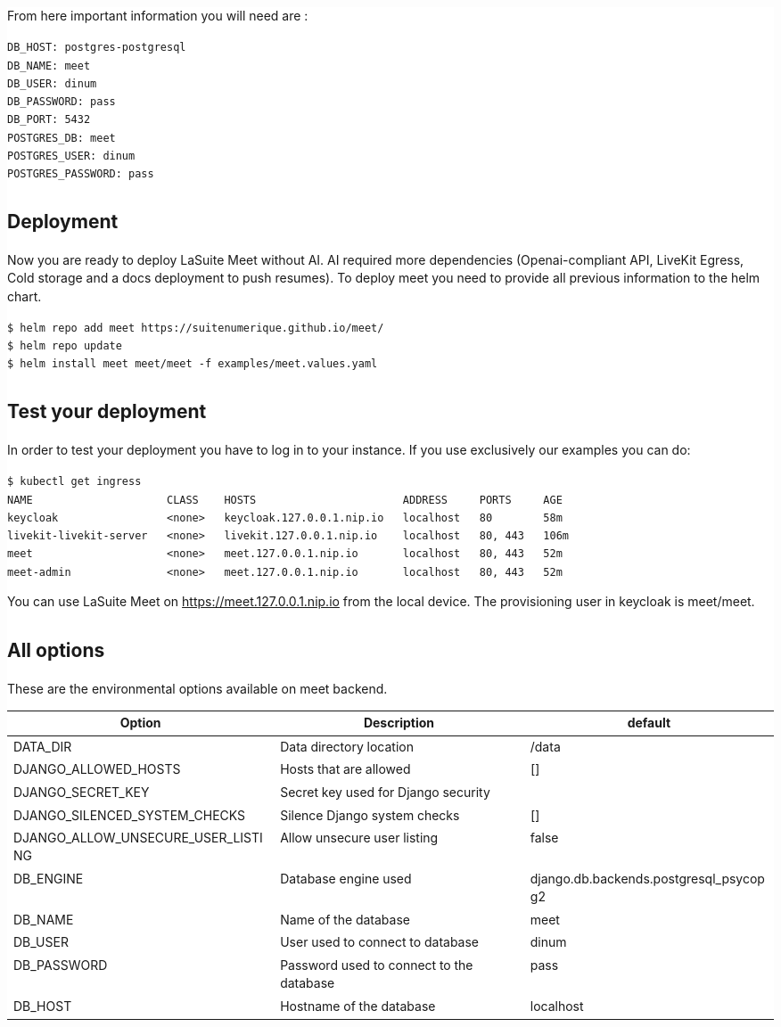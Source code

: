 From here important information you will need are :

```
DB_HOST: postgres-postgresql
DB_NAME: meet
DB_USER: dinum
DB_PASSWORD: pass
DB_PORT: 5432
POSTGRES_DB: meet
POSTGRES_USER: dinum
POSTGRES_PASSWORD: pass
```

## Deployment

Now you are ready to deploy LaSuite Meet without AI. AI required more dependencies (Openai-compliant API, LiveKit Egress, Cold storage and a docs deployment to push resumes). To deploy meet you need to provide all previous information to the helm chart.

```
$ helm repo add meet https://suitenumerique.github.io/meet/
$ helm repo update
$ helm install meet meet/meet -f examples/meet.values.yaml
```

## Test your deployment

In order to test your deployment you have to log in to your instance. If you use exclusively our examples you can do:

```
$ kubectl get ingress
NAME                     CLASS    HOSTS                       ADDRESS     PORTS     AGE
keycloak                 <none>   keycloak.127.0.0.1.nip.io   localhost   80        58m
livekit-livekit-server   <none>   livekit.127.0.0.1.nip.io    localhost   80, 443   106m
meet                     <none>   meet.127.0.0.1.nip.io       localhost   80, 443   52m
meet-admin               <none>   meet.127.0.0.1.nip.io       localhost   80, 443   52m
```

You can use LaSuite Meet on https://meet.127.0.0.1.nip.io from the local device. The provisioning user in keycloak is meet/meet.

## All options

These are the environmental options available on meet backend.

| Option                                          | Description                                                                                                                                                  | default                                                                                                                                                       |
|-------------------------------------------------|--------------------------------------------------------------------------------------------------------------------------------------------------------------|---------------------------------------------------------------------------------------------------------------------------------------------------------------|
| DATA_DIR                                        | Data directory location                                                                                                                                      | /data                                                                                                                                                         |
| DJANGO_ALLOWED_HOSTS                            | Hosts that are allowed                                                                                                                                       | []                                                                                                                                                            |
| DJANGO_SECRET_KEY                               | Secret key used for Django security                                                                                                                          |                                                                                                                                                               |
| DJANGO_SILENCED_SYSTEM_CHECKS                   | Silence Django system checks                                                                                                                                 | []                                                                                                                                                            |
| DJANGO_ALLOW_UNSECURE_USER_LISTING              | Allow unsecure user listing                                                                                                                                  | false                                                                                                                                                         |
| DB_ENGINE                                       | Database engine used                                                                                                                                         | django.db.backends.postgresql_psycopg2                                                                                                                        |
| DB_NAME                                         | Name of the database                                                                                                                                         | meet                                                                                                                                                          |
| DB_USER                                         | User used to connect to database                                                                                                                             | dinum                                                                                                                                                         |
| DB_PASSWORD                                     | Password used to connect to the database                                                                                                                     | pass                                                                                                                                                          |
| DB_HOST                                         | Hostname of the database                                                                                                                                     | localhost                                                                                                                                                     |